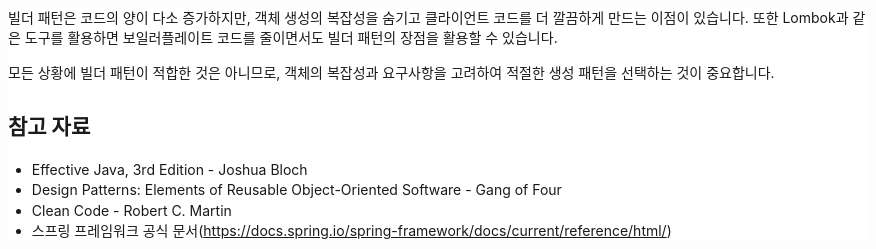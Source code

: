 빌더 패턴은 코드의 양이 다소 증가하지만, 객체 생성의 복잡성을 숨기고 클라이언트 코드를 더 깔끔하게 만드는 이점이 있습니다. 또한 Lombok과 같은 도구를 활용하면 보일러플레이트 코드를 줄이면서도 빌더 패턴의 장점을 활용할 수 있습니다.

모든 상황에 빌더 패턴이 적합한 것은 아니므로, 객체의 복잡성과 요구사항을 고려하여 적절한 생성 패턴을 선택하는 것이 중요합니다.

## 참고 자료

- Effective Java, 3rd Edition - Joshua Bloch
- Design Patterns: Elements of Reusable Object-Oriented Software - Gang of Four
- Clean Code - Robert C. Martin
- 스프링 프레임워크 공식 문서(https://docs.spring.io/spring-framework/docs/current/reference/html/)